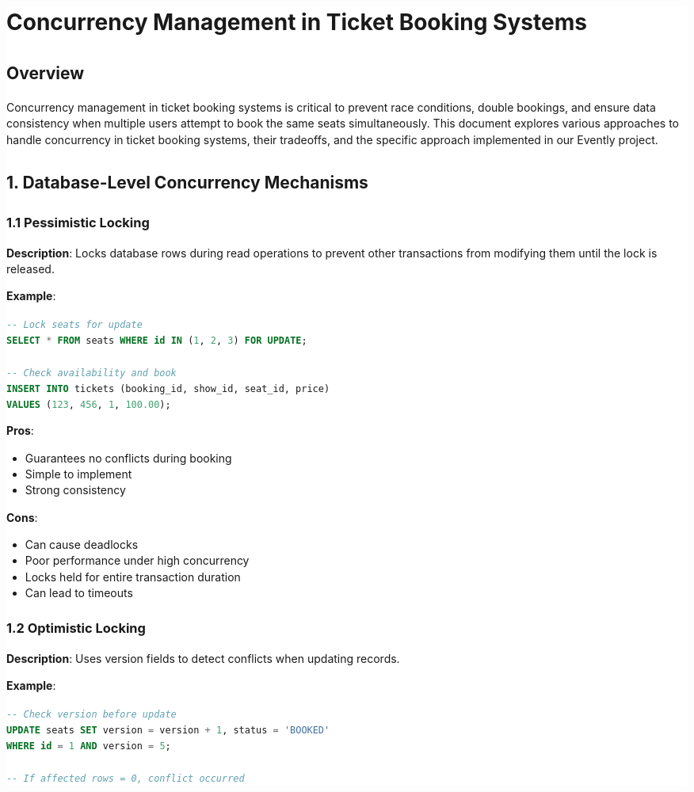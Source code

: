 # Concurrency Management in Ticket Booking Systems

## Overview

Concurrency management in ticket booking systems is critical to prevent race conditions, double bookings, and ensure data consistency when multiple users attempt to book the same seats simultaneously. This document explores various approaches to handle concurrency in ticket booking systems, their tradeoffs, and the specific approach implemented in our Evently project.

## 1. Database-Level Concurrency Mechanisms

### 1.1 Pessimistic Locking

**Description**: Locks database rows during read operations to prevent other transactions from modifying them until the lock is released.

**Example**:

```sql
-- Lock seats for update
SELECT * FROM seats WHERE id IN (1, 2, 3) FOR UPDATE;

-- Check availability and book
INSERT INTO tickets (booking_id, show_id, seat_id, price)
VALUES (123, 456, 1, 100.00);
```

**Pros**:

- Guarantees no conflicts during booking
- Simple to implement
- Strong consistency

**Cons**:

- Can cause deadlocks
- Poor performance under high concurrency
- Locks held for entire transaction duration
- Can lead to timeouts

### 1.2 Optimistic Locking

**Description**: Uses version fields to detect conflicts when updating records.

**Example**:

```sql
-- Check version before update
UPDATE seats SET version = version + 1, status = 'BOOKED'
WHERE id = 1 AND version = 5;

-- If affected rows = 0, conflict occurred
```

